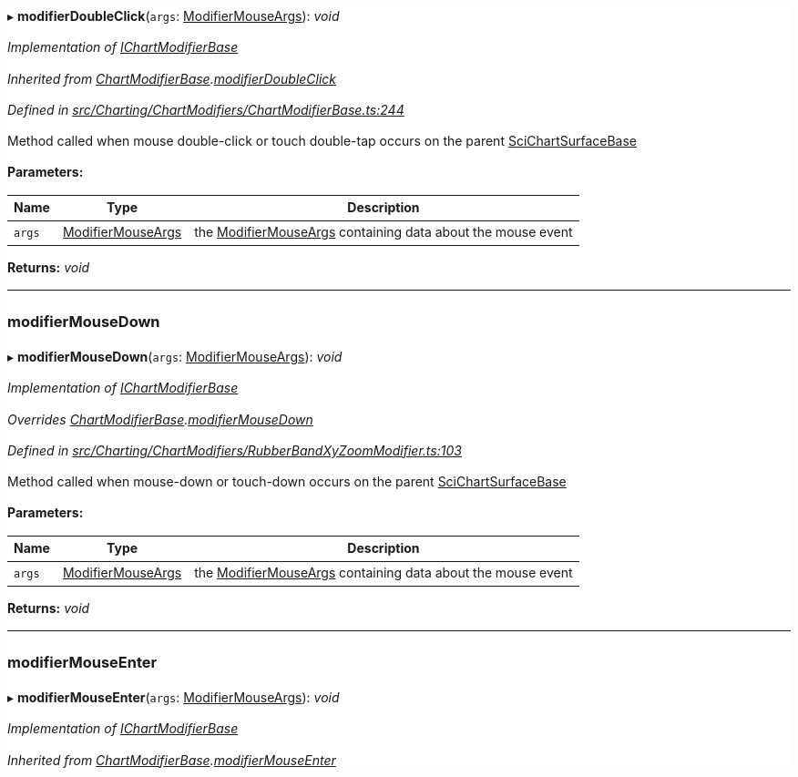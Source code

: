 ▸ **modifierDoubleClick**(`args`: [ModifierMouseArgs](modifiermouseargs.md)): *void*

*Implementation of [IChartModifierBase](../interfaces/ichartmodifierbase.md)*

*Inherited from [ChartModifierBase](chartmodifierbase.md).[modifierDoubleClick](chartmodifierbase.md#modifierdoubleclick)*

*Defined in [src/Charting/ChartModifiers/ChartModifierBase.ts:244](https://github.com/ABTSoftware/SciChart.Dev/blob/f6fba97af2/Web/src/SciChart/src/Charting/ChartModifiers/ChartModifierBase.ts#L244)*

Method called when mouse double-click or touch double-tap occurs on the parent [SciChartSurfaceBase](scichartsurfacebase.md)

**Parameters:**

Name | Type | Description |
------ | ------ | ------ |
`args` | [ModifierMouseArgs](modifiermouseargs.md) | the [ModifierMouseArgs](modifiermouseargs.md) containing data about the mouse event  |

**Returns:** *void*

___

###  modifierMouseDown

▸ **modifierMouseDown**(`args`: [ModifierMouseArgs](modifiermouseargs.md)): *void*

*Implementation of [IChartModifierBase](../interfaces/ichartmodifierbase.md)*

*Overrides [ChartModifierBase](chartmodifierbase.md).[modifierMouseDown](chartmodifierbase.md#modifiermousedown)*

*Defined in [src/Charting/ChartModifiers/RubberBandXyZoomModifier.ts:103](https://github.com/ABTSoftware/SciChart.Dev/blob/f6fba97af2/Web/src/SciChart/src/Charting/ChartModifiers/RubberBandXyZoomModifier.ts#L103)*

Method called when mouse-down or touch-down occurs on the parent [SciChartSurfaceBase](scichartsurfacebase.md)

**Parameters:**

Name | Type | Description |
------ | ------ | ------ |
`args` | [ModifierMouseArgs](modifiermouseargs.md) | the [ModifierMouseArgs](modifiermouseargs.md) containing data about the mouse event  |

**Returns:** *void*

___

###  modifierMouseEnter

▸ **modifierMouseEnter**(`args`: [ModifierMouseArgs](modifiermouseargs.md)): *void*

*Implementation of [IChartModifierBase](../interfaces/ichartmodifierbase.md)*

*Inherited from [ChartModifierBase](chartmodifierbase.md).[modifierMouseEnter](chartmodifierbase.md#modifiermouseenter)*
